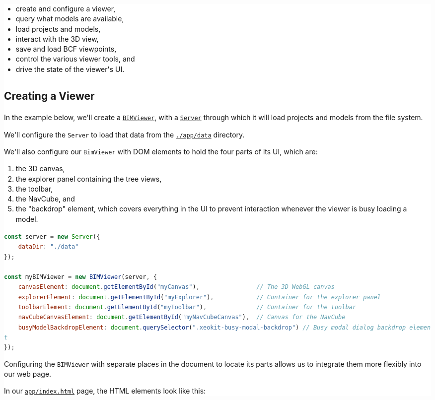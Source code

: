 * create and configure a viewer,
* query what models are available,
* load projects and models,
* interact with the 3D view,
* save and load BCF viewpoints,
* control the various viewer tools, and
* drive the state of the viewer's UI.

## Creating a Viewer

In the example below, we'll create
a [````BIMViewer````](https://xeokit.github.io/xeokit-bim-viewer/docs/class/src/BIMViewer.js~BIMViewer.html), with
a [````Server````](https://xeokit.github.io/xeokit-bim-viewer/docs/class/src/server/Server.js~Server.html) through which
it will load projects and models from the file system.

We'll configure the ````Server```` to load that data from
the [````./app/data````](https://github.com/xeokit/xeokit-bim-viewer/tree/master/app/data) directory.

We'll also configure our ````BimViewer```` with DOM elements to hold the four parts of its UI, which are:

1. the 3D canvas,
2. the explorer panel containing the tree views,
3. the toolbar,
4. the NavCube, and
4. the "backdrop" element, which covers everything in the UI to prevent interaction whenever the viewer is busy loading
   a model.

````javascript
const server = new Server({
    dataDir: "./data"
});

const myBIMViewer = new BIMViewer(server, {
    canvasElement: document.getElementById("myCanvas"),                // The 3D WebGL canvas
    explorerElement: document.getElementById("myExplorer"),            // Container for the explorer panel
    toolbarElement: document.getElementById("myToolbar"),              // Container for the toolbar
    navCubeCanvasElement: document.getElementById("myNavCubeCanvas"),  // Canvas for the NavCube
    busyModelBackdropElement: document.querySelector(".xeokit-busy-modal-backdrop") // Busy modal dialog backdrop element
});
````

Configuring the ````BIMViewer```` with separate places in the document to locate its parts allows us to integrate them
more flexibly into our web page.

In our [````app/index.html````](https://github.com/xeokit/xeokit-bim-viewer/blob/master/app/index.html) page, the HTML
elements look like this:
